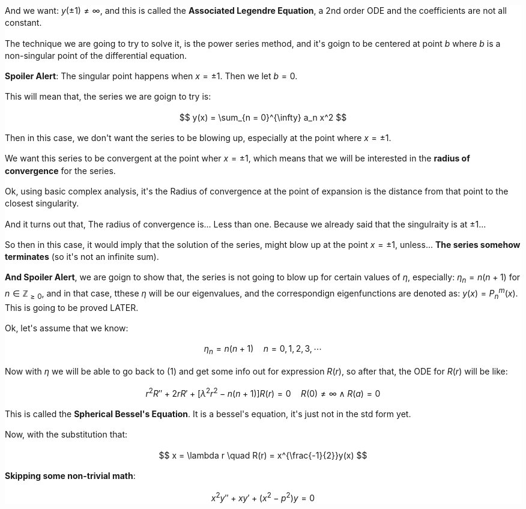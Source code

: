 And we want: $y(\pm 1) \ne \infty$, and this is called the **Associated Legendre Equation**, a 2nd order ODE and the coefficients are not all constant. 

The technique we are going to try to solve it, is the power series method, and it's goign to be centered at point $b$ where $b$ is a non-singular point of the differential equation. 

**Spoiler Alert**: The singular point happens when $x = \pm 1$. Then we let $b = 0$. 

This will mean that, the series we are goign to try is: 

$$
y(x) = \sum_{n = 0}^{\infty}
    a_n x^2
$$

Then in this case, we don't want the series to be blowing up, especially at the point where $x = \pm 1$. 

We want this series to be convergent at the point wher $x = \pm 1$, which means that we will be interested in the **radius of convergence** for the series. 

Ok, using basic complex analysis, it's the Radius of convergence at the point of expansion is the distance from that point to the closest singularity. 

And it turns out that, The radius of convergence is... Less than one. Because we already said that the singulraity is at $\pm 1$... 

So then in this case, it would imply that the solution of the series, might blow up at the point $x = \pm 1$, unless... **The series somehow terminates** (so it's not an infinite sum). 

**And Spoiler Alert**, we are goign to show that, the series is not going to blow up for certain values of $\eta$, especially: $\eta_n = n(n + 1)$ for $n\in \mathbb{Z}_{\ge 0}$, and in that case, tthese $\eta$ will be our eigenvalues, and the correspondign eigenfunctions are denoted as: $y(x) = P_{n}^m(x)$. This is going to be proved LATER. 

Ok, let's assume that we know: 

$$
\eta_n = n(n + 1) \quad n = 0, 1, 2, 3, \cdots
$$

Now with $\eta$ we will be able to go back to (1) and get some info out for expression $R(r)$, so after that, the ODE for $R(r)$ will be like: 

$$
    r^2R''+ 2rR' + [\lambda^2 r^2 - n(n + 1)]R(r) = 0 \quad R(0)\ne \infty \wedge R(a) = 0
$$

This is called the **Spherical Bessel's Equation**. It is a bessel's equation, it's just not in the std form yet. 

Now, with the substitution that: 

$$
x = \lambda r \quad R(r) = x^{\frac{-1}{2}}y(x)
$$

**Skipping some non-trivial math**: 

$$
x^2y'' + xy' + (x^2 - p^2)y = 0
$$
